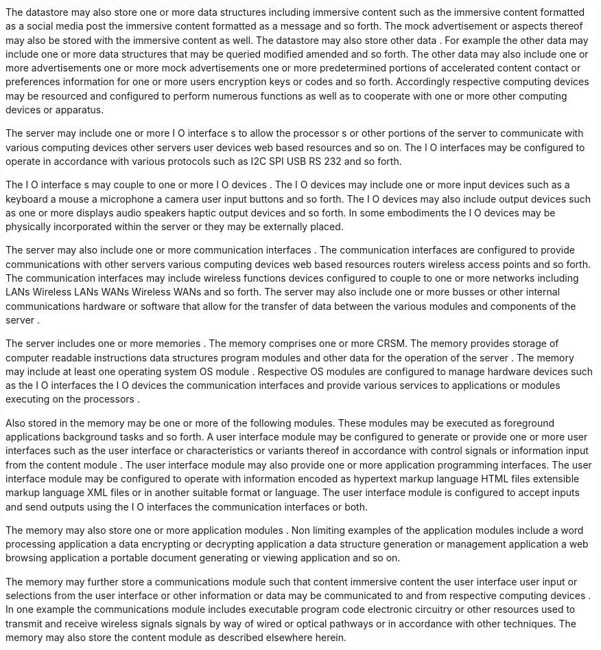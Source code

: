 The datastore may also store one or more data structures including immersive content such as the immersive content formatted as a social media post the immersive content formatted as a message and so forth. The mock advertisement or aspects thereof may also be stored with the immersive content as well. The datastore may also store other data . For example the other data may include one or more data structures that may be queried modified amended and so forth. The other data may also include one or more advertisements one or more mock advertisements one or more predetermined portions of accelerated content contact or preferences information for one or more users encryption keys or codes and so forth. Accordingly respective computing devices may be resourced and configured to perform numerous functions as well as to cooperate with one or more other computing devices or apparatus.

The server may include one or more I O interface s to allow the processor s or other portions of the server to communicate with various computing devices other servers user devices web based resources and so on. The I O interfaces may be configured to operate in accordance with various protocols such as I2C SPI USB RS 232 and so forth.

The I O interface s may couple to one or more I O devices . The I O devices may include one or more input devices such as a keyboard a mouse a microphone a camera user input buttons and so forth. The I O devices may also include output devices such as one or more displays audio speakers haptic output devices and so forth. In some embodiments the I O devices may be physically incorporated within the server or they may be externally placed.

The server may also include one or more communication interfaces . The communication interfaces are configured to provide communications with other servers various computing devices web based resources routers wireless access points and so forth. The communication interfaces may include wireless functions devices configured to couple to one or more networks including LANs Wireless LANs WANs Wireless WANs and so forth. The server may also include one or more busses or other internal communications hardware or software that allow for the transfer of data between the various modules and components of the server .

The server includes one or more memories . The memory comprises one or more CRSM. The memory provides storage of computer readable instructions data structures program modules and other data for the operation of the server . The memory may include at least one operating system OS module . Respective OS modules are configured to manage hardware devices such as the I O interfaces the I O devices the communication interfaces and provide various services to applications or modules executing on the processors .

Also stored in the memory may be one or more of the following modules. These modules may be executed as foreground applications background tasks and so forth. A user interface module may be configured to generate or provide one or more user interfaces such as the user interface or characteristics or variants thereof in accordance with control signals or information input from the content module . The user interface module may also provide one or more application programming interfaces. The user interface module may be configured to operate with information encoded as hypertext markup language HTML files extensible markup language XML files or in another suitable format or language. The user interface module is configured to accept inputs and send outputs using the I O interfaces the communication interfaces or both.

The memory may also store one or more application modules . Non limiting examples of the application modules include a word processing application a data encrypting or decrypting application a data structure generation or management application a web browsing application a portable document generating or viewing application and so on.

The memory may further store a communications module such that content immersive content the user interface user input or selections from the user interface or other information or data may be communicated to and from respective computing devices . In one example the communications module includes executable program code electronic circuitry or other resources used to transmit and receive wireless signals signals by way of wired or optical pathways or in accordance with other techniques. The memory may also store the content module as described elsewhere herein.
